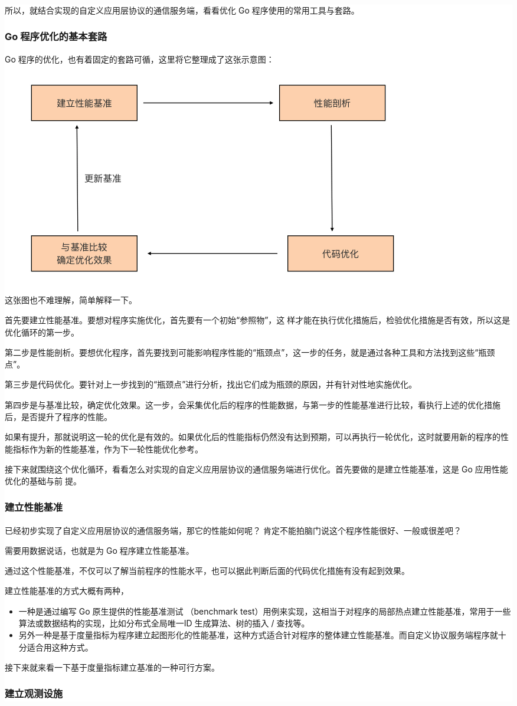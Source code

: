 所以，就结合实现的自定义应用层协议的通信服务端，看看优化 Go 程序使用的常用工具与套路。 

### Go 程序优化的基本套路 

Go 程序的优化，也有着固定的套路可循，这里将它整理成了这张示意图：

![image-20220219005934809](web_tcp_server.assets/image-20220219005934809.png)

这张图也不难理解，简单解释一下。 

首先要建立性能基准。要想对程序实施优化，首先要有一个初始“参照物”，这 样才能在执行优化措施后，检验优化措施是否有效，所以这是优化循环的第一步。 

第二步是性能剖析。要想优化程序，首先要找到可能影响程序性能的“瓶颈点”，这一步的任务，就是通过各种工具和方法找到这些“瓶颈点”。 

第三步是代码优化。要针对上一步找到的“瓶颈点”进行分析，找出它们成为瓶颈的原因，并有针对性地实施优化。 

第四步是与基准比较，确定优化效果。这一步，会采集优化后的程序的性能数据，与第一步的性能基准进行比较，看执行上述的优化措施后，是否提升了程序的性能。

如果有提升，那就说明这一轮的优化是有效的。如果优化后的性能指标仍然没有达到预期，可以再执行一轮优化，这时就要用新的程序的性能指标作为新的性能基准，作为下一轮性能优化参考。 

接下来就围绕这个优化循环，看看怎么对实现的自定义应用层协议的通信服务端进行优化。首先要做的是建立性能基准，这是 Go 应用性能优化的基础与前 提。 

### 建立性能基准

已经初步实现了自定义应用层协议的通信服务端，那它的性能如何呢？ 肯定不能拍脑门说这个程序性能很好、一般或很差吧？

需要用数据说话，也就是为 Go 程序建立性能基准。

通过这个性能基准，不仅可以了解当前程序的性能水平，也可以据此判断后面的代码优化措施有没有起到效果。 

建立性能基准的方式大概有两种，

- 一种是通过编写 Go 原生提供的性能基准测试 （benchmark test）用例来实现，这相当于对程序的局部热点建立性能基准，常用于一些算法或数据结构的实现，比如分布式全局唯一ID 生成算法、树的插入 / 查找等。 
- 另外一种是基于度量指标为程序建立起图形化的性能基准，这种方式适合针对程序的整体建立性能基准。而自定义协议服务端程序就十分适合用这种方式。

接下来就来看一下基于度量指标建立基准的一种可行方案。 

### 建立观测设施
